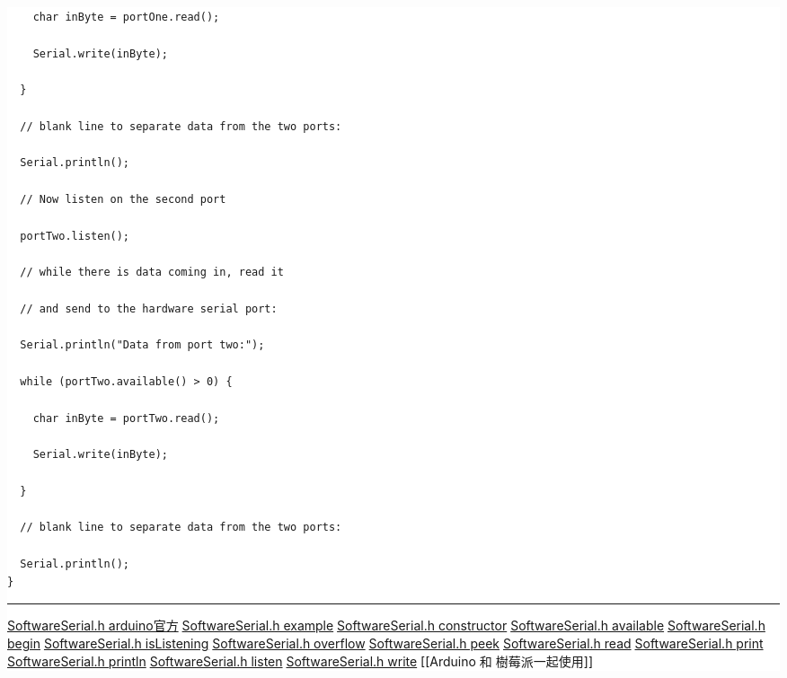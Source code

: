 ```arduino
    char inByte = portOne.read();

    Serial.write(inByte);

  }

  // blank line to separate data from the two ports:

  Serial.println();

  // Now listen on the second port

  portTwo.listen();

  // while there is data coming in, read it

  // and send to the hardware serial port:

  Serial.println("Data from port two:");

  while (portTwo.available() > 0) {

    char inByte = portTwo.read();

    Serial.write(inByte);

  }

  // blank line to separate data from the two ports:

  Serial.println();
}
```

---

[SoftwareSerial.h arduino官方](https://www.arduino.cc/en/Reference/softwareSerial)
[SoftwareSerial.h example](https://www.arduino.cc/en/Tutorial/LibraryExamples/SoftwareSerialExample)
[SoftwareSerial.h constructor](https://www.arduino.cc/en/Reference/SoftwareSerialConstructor)
[SoftwareSerial.h available](https://www.arduino.cc/en/Reference/SoftwareSerialAvailable)
[SoftwareSerial.h begin](https://www.arduino.cc/en/Reference/SoftwareSerialAvailable)
[SoftwareSerial.h isListening](https://www.arduino.cc/en/Reference/SoftwareSerialIsListening)
[SoftwareSerial.h overflow](https://www.arduino.cc/en/Reference/SoftwareSerialOverflow)
[SoftwareSerial.h peek](https://www.arduino.cc/en/Reference/SoftwareSerialPeek)
[SoftwareSerial.h read](https://www.arduino.cc/en/Reference/SoftwareSerialRead)
[SoftwareSerial.h print](https://www.arduino.cc/en/Reference/SoftwareSerialPrint)
[SoftwareSerial.h println](https://www.arduino.cc/en/Reference/SoftwareSerialPrint)
[SoftwareSerial.h listen](https://www.arduino.cc/en/Reference/SoftwareSerialListen)
[SoftwareSerial.h write](https://www.arduino.cc/en/Reference/SoftwareSerialWrite)
[[Arduino 和 樹莓派一起使用]]